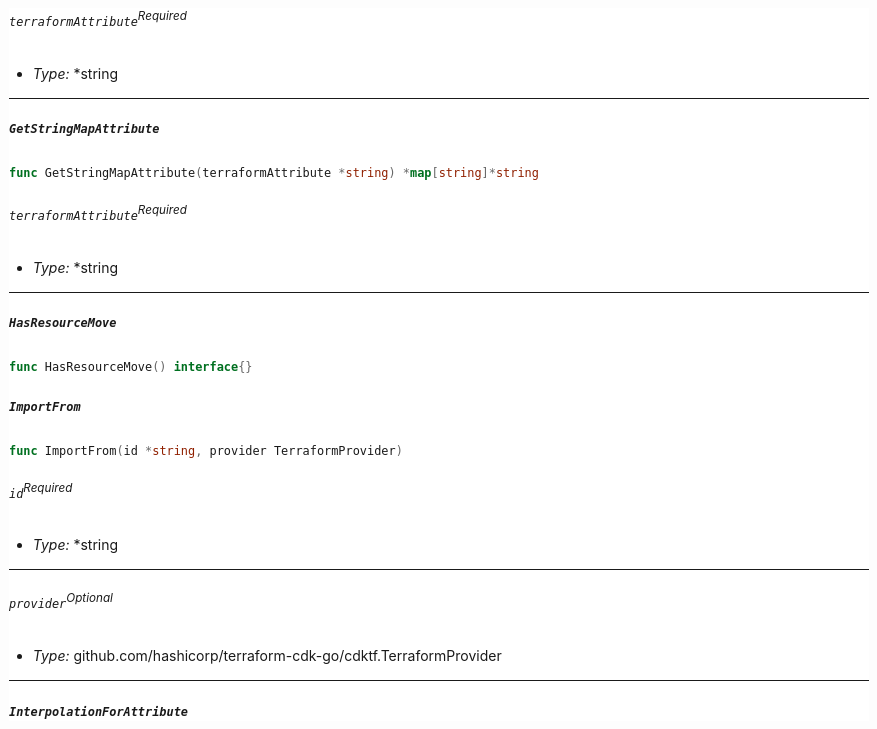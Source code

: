 ###### `terraformAttribute`<sup>Required</sup> <a name="terraformAttribute" id="@cdktf/provider-opentelekomcloud.lbMonitorV3.LbMonitorV3.getStringAttribute.parameter.terraformAttribute"></a>

- *Type:* *string

---

##### `GetStringMapAttribute` <a name="GetStringMapAttribute" id="@cdktf/provider-opentelekomcloud.lbMonitorV3.LbMonitorV3.getStringMapAttribute"></a>

```go
func GetStringMapAttribute(terraformAttribute *string) *map[string]*string
```

###### `terraformAttribute`<sup>Required</sup> <a name="terraformAttribute" id="@cdktf/provider-opentelekomcloud.lbMonitorV3.LbMonitorV3.getStringMapAttribute.parameter.terraformAttribute"></a>

- *Type:* *string

---

##### `HasResourceMove` <a name="HasResourceMove" id="@cdktf/provider-opentelekomcloud.lbMonitorV3.LbMonitorV3.hasResourceMove"></a>

```go
func HasResourceMove() interface{}
```

##### `ImportFrom` <a name="ImportFrom" id="@cdktf/provider-opentelekomcloud.lbMonitorV3.LbMonitorV3.importFrom"></a>

```go
func ImportFrom(id *string, provider TerraformProvider)
```

###### `id`<sup>Required</sup> <a name="id" id="@cdktf/provider-opentelekomcloud.lbMonitorV3.LbMonitorV3.importFrom.parameter.id"></a>

- *Type:* *string

---

###### `provider`<sup>Optional</sup> <a name="provider" id="@cdktf/provider-opentelekomcloud.lbMonitorV3.LbMonitorV3.importFrom.parameter.provider"></a>

- *Type:* github.com/hashicorp/terraform-cdk-go/cdktf.TerraformProvider

---

##### `InterpolationForAttribute` <a name="InterpolationForAttribute" id="@cdktf/provider-opentelekomcloud.lbMonitorV3.LbMonitorV3.interpolationForAttribute"></a>
